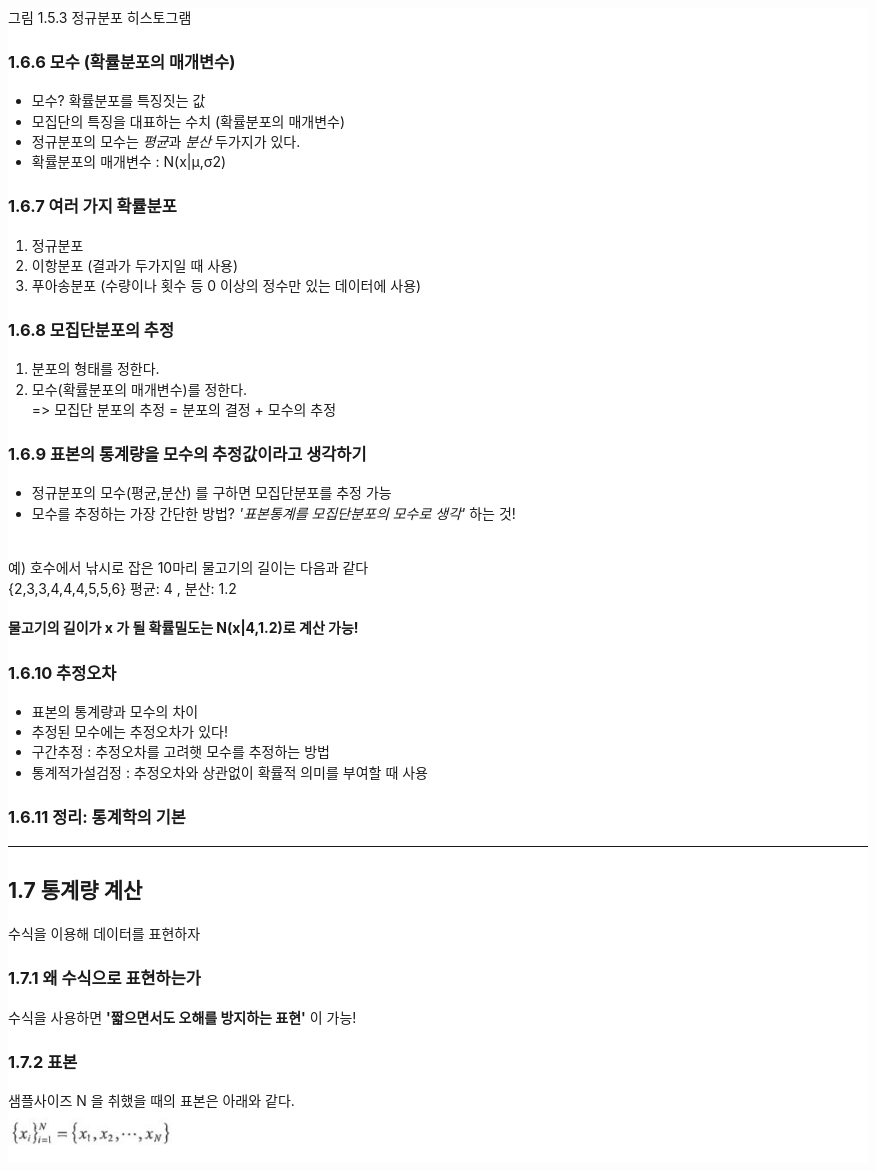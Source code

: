 그림 1.5.3 정규분포 히스토그램
<br/>


### 1.6.6 모수 (확률분포의 매개변수)
- 모수? 확률분포를 특징짓는 값
- 모집단의 특징을 대표하는 수치 (확률분포의 매개변수)
- 정규분포의 모수는 *평균*과 *분산* 두가지가 있다.
- 확률분포의 매개변수 : N(x|μ,σ2)

### 1.6.7 여러 가지 확률분포
1. 정규분포
2. 이항분포 (결과가 두가지일 때 사용) 
3. 푸아송분포 (수량이나 횟수 등 0 이상의 정수만 있는 데이터에 사용)


### 1.6.8 모집단분포의 추정
1. 분포의 형태를 정한다.
2. 모수(확률분포의 매개변수)를 정한다. <br/>
=> 모집단 분포의 추정 = 분포의 결정 + 모수의 추정

### 1.6.9 표본의 통계량을 모수의 추정값이라고 생각하기
- 정규분포의 모수(평균,분산) 를 구하면 모집단분포를 추정 가능
- 모수를 추정하는 가장 간단한 방법? *'표본통계를 모집단분포의 모수로 생각'* 하는 것!
<br/>
예) 호수에서 낚시로 잡은 10마리 물고기의 길이는 다음과 같다 <br/>
{2,3,3,4,4,4,5,5,6} 평균: 4 , 분산: 1.2 <br/>

#### 물고기의 길이가 x 가 될 확률밀도는 N(x|4,1.2)로 계산 가능!


### 1.6.10 추정오차
- 표본의 통계량과 모수의 차이
- 추정된 모수에는 추정오차가 있다!
- 구간추정 : 추정오차를 고려햇 모수를 추정하는 방법
- 통계적가설검정 : 추정오차와 상관없이 확률적 의미를 부여할 때 사용

### 1.6.11 정리: 통계학의 기본

<hr/>

## 1.7 통계량 계산
수식을 이용해 데이터를 표현하자

### 1.7.1 왜 수식으로 표현하는가
수식을 사용하면 **'짧으면서도 오해를 방지하는 표현'** 이 가능!

### 1.7.2 표본
샘플사이즈 N 을 취했을 때의 표본은 아래와 같다.
<br/>
<img src="https://github.com/yanghuijin1214/web-haedal/blob/main/2/image/4.JPG?raw=true" width="170px" alt="histogram"/><br/>
